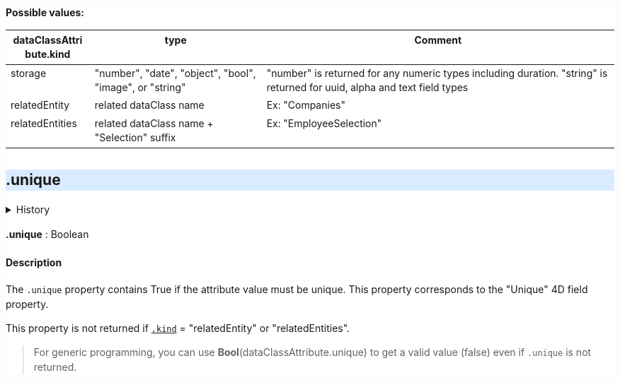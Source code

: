 **Possible values:**

| dataClassAttribute.kind | type                                                     | Comment                                                                                                                  |
| ----------------------- | -------------------------------------------------------- | ------------------------------------------------------------------------------------------------------------------------ |
| storage                 | "number", "date", "object", "bool", "image", or "string" | "number" is returned for any numeric types including duration. "string" is returned for uuid, alpha and text field types |
| relatedEntity           | related dataClass name                                   | Ex: "Companies"                                                                                                          |
| relatedEntities         | related dataClass name + "Selection" suffix              | Ex: "EmployeeSelection"                                                                                                  |





## .unique

<details><summary>History</summary></details>


**.unique** : Boolean

#### Description

The `.unique` property contains True if the attribute value must be unique. This property corresponds to the "Unique" 4D field property.

This property is not returned if [`.kind`](#kind) = "relatedEntity" or "relatedEntities".
> For generic programming, you can use **Bool**(dataClassAttribute.unique) to get a valid value (false) even if `.unique` is not returned.


<style> h2 { background: #d9ebff;}</style>
